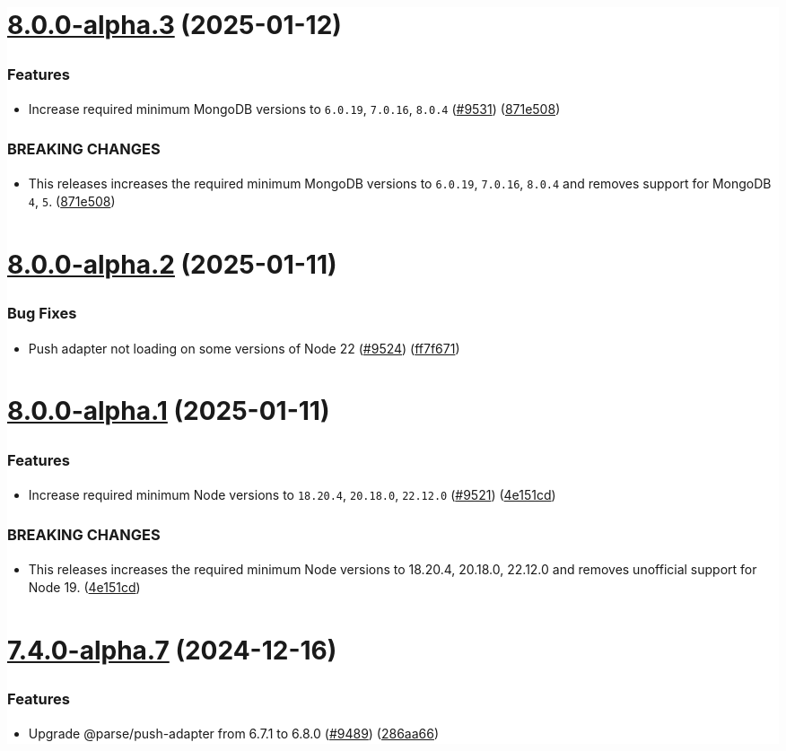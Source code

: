 # [8.0.0-alpha.3](https://github.com/parse-community/parse-server/compare/8.0.0-alpha.2...8.0.0-alpha.3) (2025-01-12)


### Features

* Increase required minimum MongoDB versions to `6.0.19`, `7.0.16`, `8.0.4` ([#9531](https://github.com/parse-community/parse-server/issues/9531)) ([871e508](https://github.com/parse-community/parse-server/commit/871e5082a9fd768cee3012e26d3c8ddff5c2952c))


### BREAKING CHANGES

* This releases increases the required minimum MongoDB versions to `6.0.19`, `7.0.16`, `8.0.4` and removes support for MongoDB `4`, `5`. ([871e508](871e508))

# [8.0.0-alpha.2](https://github.com/parse-community/parse-server/compare/8.0.0-alpha.1...8.0.0-alpha.2) (2025-01-11)


### Bug Fixes

* Push adapter not loading on some versions of Node 22 ([#9524](https://github.com/parse-community/parse-server/issues/9524)) ([ff7f671](https://github.com/parse-community/parse-server/commit/ff7f671c79f5dcdc44e4319a10f3654e12662c23))

# [8.0.0-alpha.1](https://github.com/parse-community/parse-server/compare/7.4.0-alpha.7...8.0.0-alpha.1) (2025-01-11)


### Features

* Increase required minimum Node versions to `18.20.4`, `20.18.0`, `22.12.0` ([#9521](https://github.com/parse-community/parse-server/issues/9521)) ([4e151cd](https://github.com/parse-community/parse-server/commit/4e151cd0a52191809452f197b2f29c3a12525b67))


### BREAKING CHANGES

* This releases increases the required minimum Node versions to 18.20.4, 20.18.0, 22.12.0 and removes unofficial support for Node 19. ([4e151cd](4e151cd))

# [7.4.0-alpha.7](https://github.com/parse-community/parse-server/compare/7.4.0-alpha.6...7.4.0-alpha.7) (2024-12-16)


### Features

* Upgrade @parse/push-adapter from 6.7.1 to 6.8.0 ([#9489](https://github.com/parse-community/parse-server/issues/9489)) ([286aa66](https://github.com/parse-community/parse-server/commit/286aa664ac8830d36c3e70d2316917d15f0b6df5))
